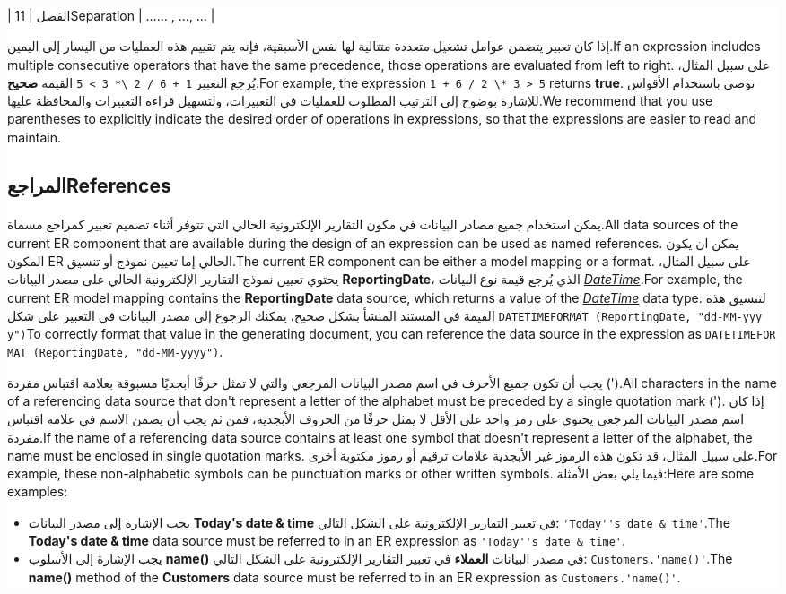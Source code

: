 | <span data-ttu-id="d5224-197">1</span><span class="sxs-lookup"><span data-stu-id="d5224-197">1</span></span>          | <span data-ttu-id="d5224-198">الفصل</span><span class="sxs-lookup"><span data-stu-id="d5224-198">Separation</span></span>     | <span data-ttu-id="d5224-199">…</span><span class="sxs-lookup"><span data-stu-id="d5224-199">…</span></span> <span data-ttu-id="d5224-200">, …</span><span class="sxs-lookup"><span data-stu-id="d5224-200">, …</span></span>                                                                   |

<span data-ttu-id="d5224-201">إذا كان تعبير يتضمن عوامل تشغيل متعددة متتالية لها نفس الأسبقية، فإنه يتم تقييم هذه العمليات من اليسار إلى اليمين.</span><span class="sxs-lookup"><span data-stu-id="d5224-201">If an expression includes multiple consecutive operators that have the same precedence, those operations are evaluated from left to right.</span></span> <span data-ttu-id="d5224-202">على سبيل المثال، يُرجع التعبير `1 + 6 / 2 \* 3 > 5` القيمة **صحيح**.</span><span class="sxs-lookup"><span data-stu-id="d5224-202">For example, the expression `1 + 6 / 2 \* 3 > 5` returns **true**.</span></span> <span data-ttu-id="d5224-203">نوصي باستخدام الأقواس للإشارة بوضوح إلى الترتيب المطلوب للعمليات في التعبيرات، ولتسهيل قراءة التعبيرات والمحافظة عليها.</span><span class="sxs-lookup"><span data-stu-id="d5224-203">We recommend that you use parentheses to explicitly indicate the desired order of operations in expressions, so that the expressions are easier to read and maintain.</span></span>

## <a name="references"></a><a name="References"></a><span data-ttu-id="d5224-204">المراجع</span><span class="sxs-lookup"><span data-stu-id="d5224-204">References</span></span>

<span data-ttu-id="d5224-205">يمكن استخدام جميع مصادر البيانات في مكون التقارير الإلكترونية الحالي التي تتوفر أثناء تصميم تعبير كمراجع مسماة.</span><span class="sxs-lookup"><span data-stu-id="d5224-205">All data sources of the current ER component that are available during the design of an expression can be used as named references.</span></span> <span data-ttu-id="d5224-206">يمكن ان يكون المكون ER الحالي إما تعيين نموذج أو تنسيق.</span><span class="sxs-lookup"><span data-stu-id="d5224-206">The current ER component can be either a model mapping or a format.</span></span> <span data-ttu-id="d5224-207">على سبيل المثال، يحتوي تعيين نموذج‬ التقارير الإلكترونية الحالي على مصدر البيانات **ReportingDate**، الذي يُرجع قيمة نوع البيانات [*DateTime*](er-formula-supported-data-types-primitive.md#datetime).</span><span class="sxs-lookup"><span data-stu-id="d5224-207">For example, the current ER model mapping contains the **ReportingDate** data source, which returns a value of the [*DateTime*](er-formula-supported-data-types-primitive.md#datetime) data type.</span></span> <span data-ttu-id="d5224-208">لتنسيق هذه القيمة في المستند المنشأ بشكل صحيح، يمكنك الرجوع إلى مصدر البيانات في التعبير على شكل `DATETIMEFORMAT (ReportingDate, "dd-MM-yyyy")`</span><span class="sxs-lookup"><span data-stu-id="d5224-208">To correctly format that value in the generating document, you can reference the data source in the expression as `DATETIMEFORMAT (ReportingDate, "dd-MM-yyyy")`.</span></span>

<span data-ttu-id="d5224-209">يجب أن تكون جميع الأحرف في اسم مصدر البيانات المرجعي والتي لا تمثل حرفًا أبجديًا مسبوقة بعلامة اقتباس مفردة (').</span><span class="sxs-lookup"><span data-stu-id="d5224-209">All characters in the name of a referencing data source that don't represent a letter of the alphabet must be preceded by a single quotation mark (').</span></span> <span data-ttu-id="d5224-210">إذا كان اسم مصدر البيانات المرجعي يحتوي على رمز واحد على الأقل لا يمثل حرفًا من الحروف الأبجدية، فمن ثم يجب أن يضمن الاسم في علامة اقتباس مفردة.</span><span class="sxs-lookup"><span data-stu-id="d5224-210">If the name of a referencing data source contains at least one symbol that doesn't represent a letter of the alphabet, the name must be enclosed in single quotation marks.</span></span> <span data-ttu-id="d5224-211">على سبيل المثال، قد تكون هذه الرموز غير الأبجدية علامات ترقيم أو رموز مكتوبة أخرى.</span><span class="sxs-lookup"><span data-stu-id="d5224-211">For example, these non-alphabetic symbols can be punctuation marks or other written symbols.</span></span> <span data-ttu-id="d5224-212">فيما يلي بعض الأمثلة:</span><span class="sxs-lookup"><span data-stu-id="d5224-212">Here are some examples:</span></span>

- <span data-ttu-id="d5224-213">يجب الإشارة إلى مصدر البيانات **Today's date & time** في تعبير التقارير الإلكترونية على الشكل التالي: `'Today''s date & time'`.</span><span class="sxs-lookup"><span data-stu-id="d5224-213">The **Today's date & time** data source must be referred to in an ER expression as `'Today''s date & time'`.</span></span>
- <span data-ttu-id="d5224-214">يجب الإشارة إلى الأسلوب **name()** في مصدر البيانات **العملاء** في تعبير التقارير الإلكترونية على الشكل التالي: `Customers.'name()'`.</span><span class="sxs-lookup"><span data-stu-id="d5224-214">The **name()** method of the **Customers** data source must be referred to in an ER expression as `Customers.'name()'`.</span></span>
